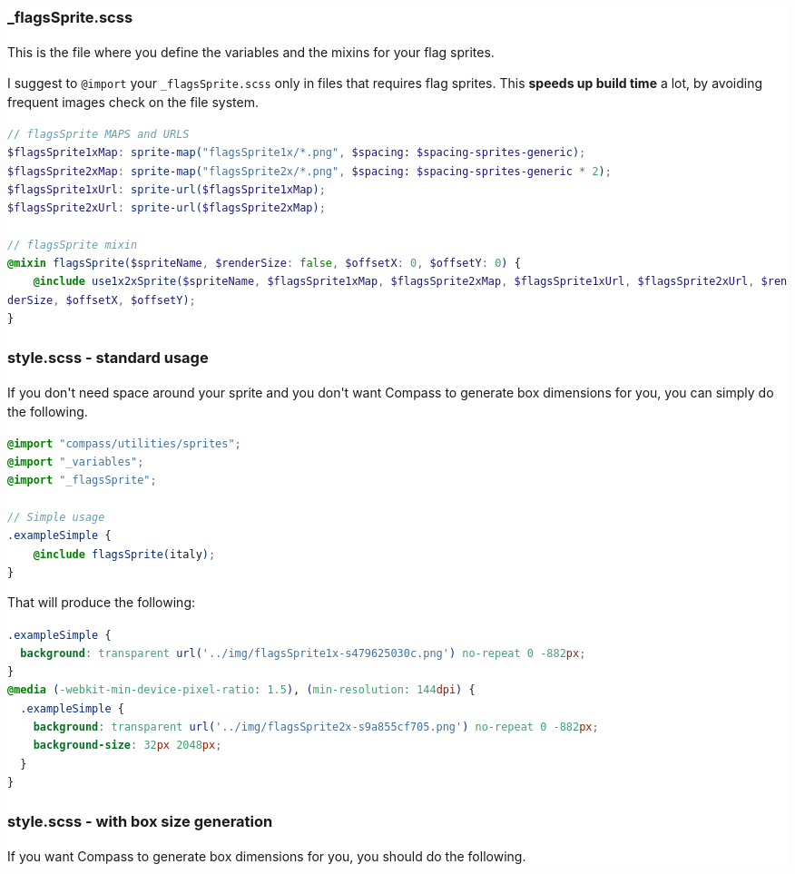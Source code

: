 ### _flagsSprite.scss

This is the file where you define the variables and the mixins for your flag sprites.

I suggest to `@import` your `_flagsSprite.scss` only in files that requires flag sprites. This **speeds up build time** a lot, by avoiding frequent images check on the file system.

```scss
// flagsSprite MAPS and URLS
$flagsSprite1xMap: sprite-map("flagsSprite1x/*.png", $spacing: $spacing-sprites-generic);
$flagsSprite2xMap: sprite-map("flagsSprite2x/*.png", $spacing: $spacing-sprites-generic * 2);
$flagsSprite1xUrl: sprite-url($flagsSprite1xMap);
$flagsSprite2xUrl: sprite-url($flagsSprite2xMap);

// flagsSprite mixin
@mixin flagsSprite($spriteName, $renderSize: false, $offsetX: 0, $offsetY: 0) {
    @include use1x2xSprite($spriteName, $flagsSprite1xMap, $flagsSprite2xMap, $flagsSprite1xUrl, $flagsSprite2xUrl, $renderSize, $offsetX, $offsetY);
}
```

### style.scss - standard usage

If you don't need space around your sprite and you don't want Compass to generate box dimensions for you, you can simply do the following.

```scss
@import "compass/utilities/sprites";
@import "_variables";
@import "_flagsSprite";

// Simple usage
.exampleSimple {
    @include flagsSprite(italy);
}
```

That will produce the following:

```css
.exampleSimple {
  background: transparent url('../img/flagsSprite1x-s479625030c.png') no-repeat 0 -882px;
}
@media (-webkit-min-device-pixel-ratio: 1.5), (min-resolution: 144dpi) {
  .exampleSimple {
    background: transparent url('../img/flagsSprite2x-s9a855cf705.png') no-repeat 0 -882px;
    background-size: 32px 2048px;
  }
}
```

### style.scss - with box size generation

If you want Compass to generate box dimensions for you, you should do the following.
